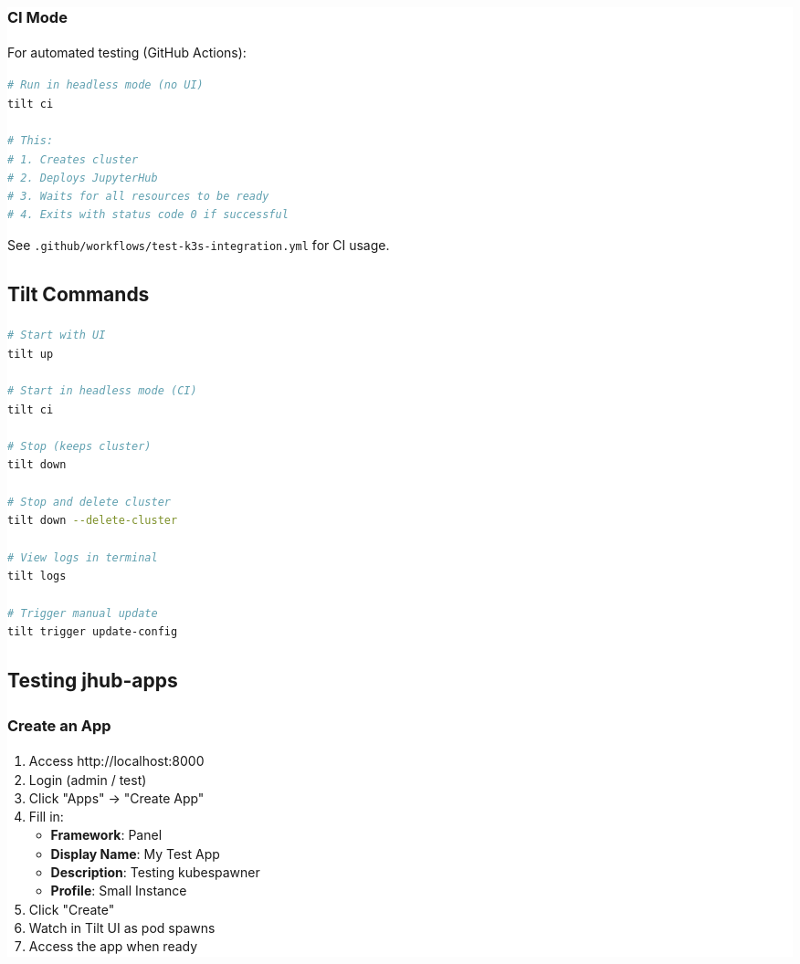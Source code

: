 ### CI Mode

For automated testing (GitHub Actions):

```bash
# Run in headless mode (no UI)
tilt ci

# This:
# 1. Creates cluster
# 2. Deploys JupyterHub
# 3. Waits for all resources to be ready
# 4. Exits with status code 0 if successful
```

See `.github/workflows/test-k3s-integration.yml` for CI usage.

## Tilt Commands

```bash
# Start with UI
tilt up

# Start in headless mode (CI)
tilt ci

# Stop (keeps cluster)
tilt down

# Stop and delete cluster
tilt down --delete-cluster

# View logs in terminal
tilt logs

# Trigger manual update
tilt trigger update-config
```

## Testing jhub-apps

### Create an App

1. Access http://localhost:8000
2. Login (admin / test)
3. Click "Apps" → "Create App"
4. Fill in:
   - **Framework**: Panel
   - **Display Name**: My Test App
   - **Description**: Testing kubespawner
   - **Profile**: Small Instance
5. Click "Create"
6. Watch in Tilt UI as pod spawns
7. Access the app when ready
